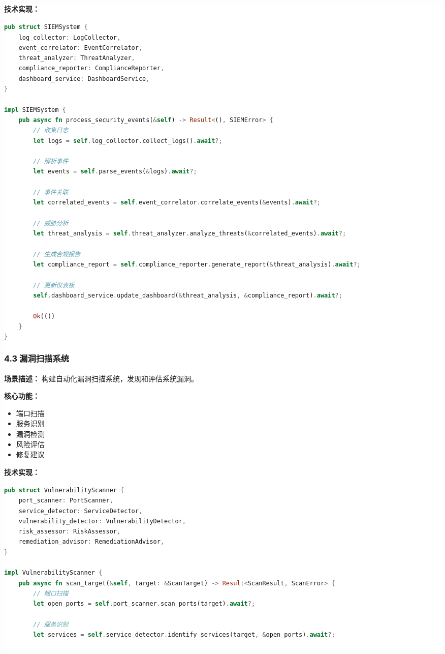 **技术实现：**

```rust
pub struct SIEMSystem {
    log_collector: LogCollector,
    event_correlator: EventCorrelator,
    threat_analyzer: ThreatAnalyzer,
    compliance_reporter: ComplianceReporter,
    dashboard_service: DashboardService,
}

impl SIEMSystem {
    pub async fn process_security_events(&self) -> Result<(), SIEMError> {
        // 收集日志
        let logs = self.log_collector.collect_logs().await?;
        
        // 解析事件
        let events = self.parse_events(&logs).await?;
        
        // 事件关联
        let correlated_events = self.event_correlator.correlate_events(&events).await?;
        
        // 威胁分析
        let threat_analysis = self.threat_analyzer.analyze_threats(&correlated_events).await?;
        
        // 生成合规报告
        let compliance_report = self.compliance_reporter.generate_report(&threat_analysis).await?;
        
        // 更新仪表板
        self.dashboard_service.update_dashboard(&threat_analysis, &compliance_report).await?;
        
        Ok(())
    }
}
```

### 4.3 漏洞扫描系统

**场景描述：** 构建自动化漏洞扫描系统，发现和评估系统漏洞。

**核心功能：**

- 端口扫描
- 服务识别
- 漏洞检测
- 风险评估
- 修复建议

**技术实现：**

```rust
pub struct VulnerabilityScanner {
    port_scanner: PortScanner,
    service_detector: ServiceDetector,
    vulnerability_detector: VulnerabilityDetector,
    risk_assessor: RiskAssessor,
    remediation_advisor: RemediationAdvisor,
}

impl VulnerabilityScanner {
    pub async fn scan_target(&self, target: &ScanTarget) -> Result<ScanResult, ScanError> {
        // 端口扫描
        let open_ports = self.port_scanner.scan_ports(target).await?;
        
        // 服务识别
        let services = self.service_detector.identify_services(target, &open_ports).await?;
        
```